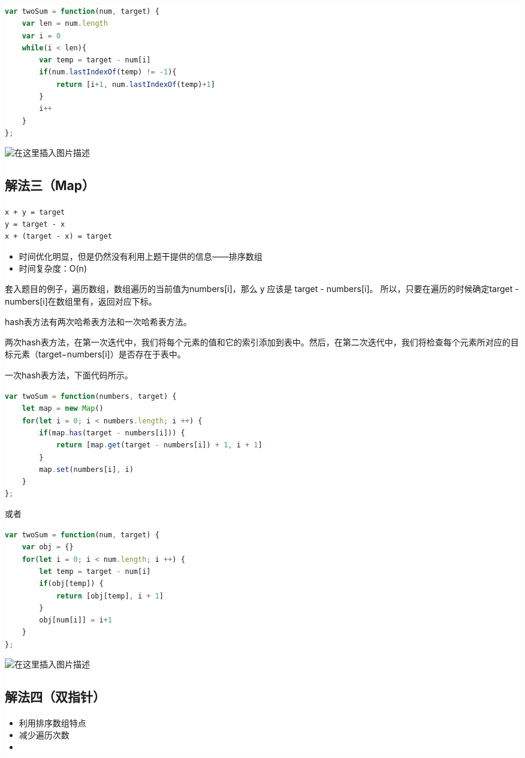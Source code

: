```js
var twoSum = function(num, target) {
    var len = num.length
    var i = 0
    while(i < len){
        var temp = target - num[i]
        if(num.lastIndexOf(temp) != -1){
            return [i+1, num.lastIndexOf(temp)+1]
        }
        i++
    }
};
```

![在这里插入图片描述](https://img-blog.csdnimg.cn/20191231103041771.png?x-oss-process=image/watermark,type_ZmFuZ3poZW5naGVpdGk,shadow_10,text_aHR0cHM6Ly9ibG9nLmNzZG4ubmV0L2piajY1Njg4Mzl6,size_16,color_FFFFFF,t_70)

## 解法三（Map）
```
x + y = target
y = target - x
x + (target - x) = target
```
* 时间优化明显，但是仍然没有利用上题干提供的信息——排序数组
* 时间复杂度：O(n)


套入题目的例子，遍历数组，数组遍历的当前值为numbers[i]，那么 y 应该是 target - numbers[i]。
所以，只要在遍历的时候确定target - numbers[i]在数组里有，返回对应下标。

hash表方法有两次哈希表方法和一次哈希表方法。

两次hash表方法，在第一次迭代中，我们将每个元素的值和它的索引添加到表中。然后，在第二次迭代中，我们将检查每个元素所对应的目标元素（target−numbers[i]）是否存在于表中。


一次hash表方法，下面代码所示。

```js
var twoSum = function(numbers, target) {
    let map = new Map()
    for(let i = 0; i < numbers.length; i ++) {
        if(map.has(target - numbers[i])) {
            return [map.get(target - numbers[i]) + 1, i + 1]
        }
        map.set(numbers[i], i)
    }
};
```
或者
```js
var twoSum = function(num, target) {
    var obj = {}
    for(let i = 0; i < num.length; i ++) {
        let temp = target - num[i]
        if(obj[temp]) {
            return [obj[temp], i + 1]
        }
        obj[num[i]] = i+1
    }
};
```
![在这里插入图片描述](https://img-blog.csdnimg.cn/20191231104343568.png?x-oss-process=image/watermark,type_ZmFuZ3poZW5naGVpdGk,shadow_10,text_aHR0cHM6Ly9ibG9nLmNzZG4ubmV0L2piajY1Njg4Mzl6,size_16,color_FFFFFF,t_70)
## 解法四（双指针）
* 利用排序数组特点
* 减少遍历次数
* 
```js
```